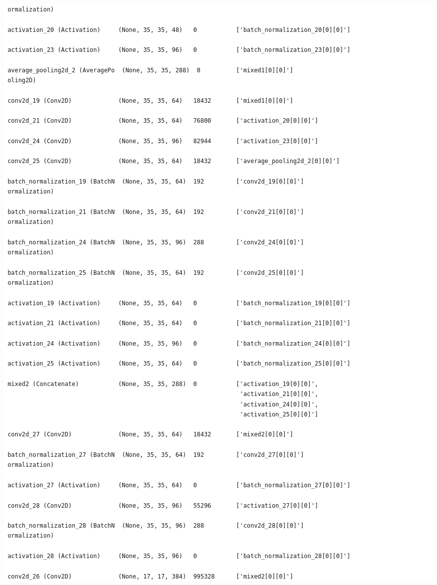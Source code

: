      ormalization)                                                                                    
                                                                                                      
     activation_20 (Activation)     (None, 35, 35, 48)   0           ['batch_normalization_20[0][0]'] 
                                                                                                      
     activation_23 (Activation)     (None, 35, 35, 96)   0           ['batch_normalization_23[0][0]'] 
                                                                                                      
     average_pooling2d_2 (AveragePo  (None, 35, 35, 288)  0          ['mixed1[0][0]']                 
     oling2D)                                                                                         
                                                                                                      
     conv2d_19 (Conv2D)             (None, 35, 35, 64)   18432       ['mixed1[0][0]']                 
                                                                                                      
     conv2d_21 (Conv2D)             (None, 35, 35, 64)   76800       ['activation_20[0][0]']          
                                                                                                      
     conv2d_24 (Conv2D)             (None, 35, 35, 96)   82944       ['activation_23[0][0]']          
                                                                                                      
     conv2d_25 (Conv2D)             (None, 35, 35, 64)   18432       ['average_pooling2d_2[0][0]']    
                                                                                                      
     batch_normalization_19 (BatchN  (None, 35, 35, 64)  192         ['conv2d_19[0][0]']              
     ormalization)                                                                                    
                                                                                                      
     batch_normalization_21 (BatchN  (None, 35, 35, 64)  192         ['conv2d_21[0][0]']              
     ormalization)                                                                                    
                                                                                                      
     batch_normalization_24 (BatchN  (None, 35, 35, 96)  288         ['conv2d_24[0][0]']              
     ormalization)                                                                                    
                                                                                                      
     batch_normalization_25 (BatchN  (None, 35, 35, 64)  192         ['conv2d_25[0][0]']              
     ormalization)                                                                                    
                                                                                                      
     activation_19 (Activation)     (None, 35, 35, 64)   0           ['batch_normalization_19[0][0]'] 
                                                                                                      
     activation_21 (Activation)     (None, 35, 35, 64)   0           ['batch_normalization_21[0][0]'] 
                                                                                                      
     activation_24 (Activation)     (None, 35, 35, 96)   0           ['batch_normalization_24[0][0]'] 
                                                                                                      
     activation_25 (Activation)     (None, 35, 35, 64)   0           ['batch_normalization_25[0][0]'] 
                                                                                                      
     mixed2 (Concatenate)           (None, 35, 35, 288)  0           ['activation_19[0][0]',          
                                                                      'activation_21[0][0]',          
                                                                      'activation_24[0][0]',          
                                                                      'activation_25[0][0]']          
                                                                                                      
     conv2d_27 (Conv2D)             (None, 35, 35, 64)   18432       ['mixed2[0][0]']                 
                                                                                                      
     batch_normalization_27 (BatchN  (None, 35, 35, 64)  192         ['conv2d_27[0][0]']              
     ormalization)                                                                                    
                                                                                                      
     activation_27 (Activation)     (None, 35, 35, 64)   0           ['batch_normalization_27[0][0]'] 
                                                                                                      
     conv2d_28 (Conv2D)             (None, 35, 35, 96)   55296       ['activation_27[0][0]']          
                                                                                                      
     batch_normalization_28 (BatchN  (None, 35, 35, 96)  288         ['conv2d_28[0][0]']              
     ormalization)                                                                                    
                                                                                                      
     activation_28 (Activation)     (None, 35, 35, 96)   0           ['batch_normalization_28[0][0]'] 
                                                                                                      
     conv2d_26 (Conv2D)             (None, 17, 17, 384)  995328      ['mixed2[0][0]']                 
                                                                                                      